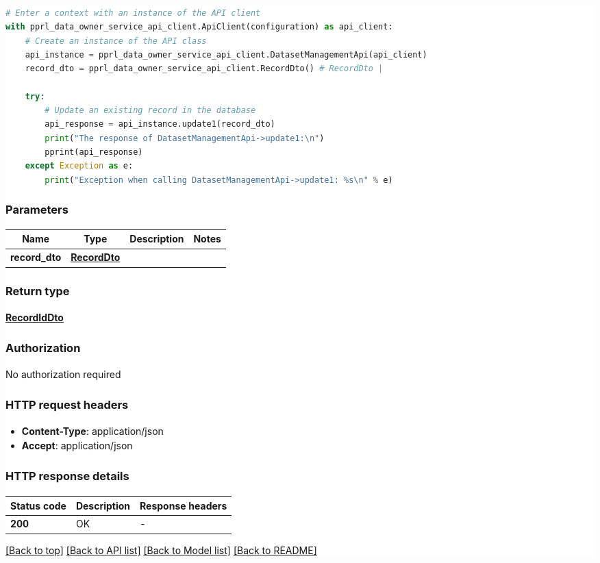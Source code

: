 ```python
# Enter a context with an instance of the API client
with pprl_data_owner_service_api_client.ApiClient(configuration) as api_client:
    # Create an instance of the API class
    api_instance = pprl_data_owner_service_api_client.DatasetManagementApi(api_client)
    record_dto = pprl_data_owner_service_api_client.RecordDto() # RecordDto | 

    try:
        # Update an existing record in the database
        api_response = api_instance.update1(record_dto)
        print("The response of DatasetManagementApi->update1:\n")
        pprint(api_response)
    except Exception as e:
        print("Exception when calling DatasetManagementApi->update1: %s\n" % e)
```



### Parameters


Name | Type | Description  | Notes
------------- | ------------- | ------------- | -------------
 **record_dto** | [**RecordDto**](RecordDto.md)|  | 

### Return type

[**RecordIdDto**](RecordIdDto.md)

### Authorization

No authorization required

### HTTP request headers

 - **Content-Type**: application/json
 - **Accept**: application/json

### HTTP response details

| Status code | Description | Response headers |
|-------------|-------------|------------------|
**200** | OK |  -  |

[[Back to top]](#) [[Back to API list]](../README.md#documentation-for-api-endpoints) [[Back to Model list]](../README.md#documentation-for-models) [[Back to README]](../README.md)

